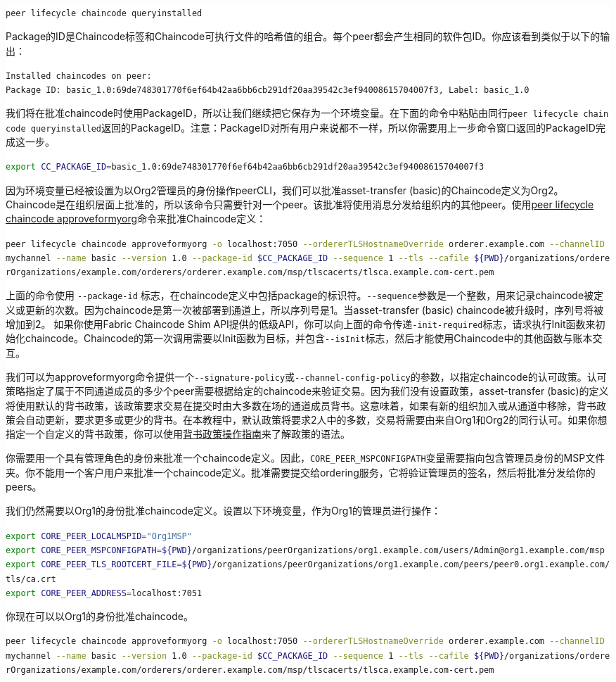 ```bash
peer lifecycle chaincode queryinstalled
```

Package的ID是Chaincode标签和Chaincode可执行文件的哈希值的组合。每个peer都会产生相同的软件包ID。你应该看到类似于以下的输出：

```bash
Installed chaincodes on peer:
Package ID: basic_1.0:69de748301770f6ef64b42aa6bb6cb291df20aa39542c3ef94008615704007f3, Label: basic_1.0
```

我们将在批准chaincode时使用PackageID，所以让我们继续把它保存为一个环境变量。在下面的命令中粘贴由同行`peer lifecycle chaincode queryinstalled`返回的PackageID。注意：PackageID对所有用户来说都不一样，所以你需要用上一步命令窗口返回的PackageID完成这一步。

```bash
export CC_PACKAGE_ID=basic_1.0:69de748301770f6ef64b42aa6bb6cb291df20aa39542c3ef94008615704007f3
```

因为环境变量已经被设置为以Org2管理员的身份操作peerCLI，我们可以批准asset-transfer (basic)的Chaincode定义为Org2。Chaincode是在组织层面上批准的，所以该命令只需要针对一个peer。该批准将使用消息分发给组织内的其他peer。使用[peer lifecycle chaincode approveformyorg](https://hyperledger-fabric.readthedocs.io/en/release-2.2/commands/peerlifecycle.html#peer-lifecycle-chaincode-approveformyorg)命令来批准Chaincode定义：

```bash
peer lifecycle chaincode approveformyorg -o localhost:7050 --ordererTLSHostnameOverride orderer.example.com --channelID mychannel --name basic --version 1.0 --package-id $CC_PACKAGE_ID --sequence 1 --tls --cafile ${PWD}/organizations/ordererOrganizations/example.com/orderers/orderer.example.com/msp/tlscacerts/tlsca.example.com-cert.pem
```

上面的命令使用 `--package-id` 标志，在chaincode定义中包括package的标识符。`--sequence`参数是一个整数，用来记录chaincode被定义或更新的次数。因为chaincode是第一次被部署到通道上，所以序列号是1。当asset-transfer (basic) chaincode被升级时，序列号将被增加到2。 如果你使用Fabric Chaincode Shim API提供的低级API，你可以向上面的命令传递`-init-required`标志，请求执行Init函数来初始化chaincode。Chaincode的第一次调用需要以Init函数为目标，并包含`--isInit`标志，然后才能使用Chaincode中的其他函数与账本交互。

我们可以为approveformyorg命令提供一个`--signature-policy`或`--channel-config-policy`的参数，以指定chaincode的认可政策。认可策略指定了属于不同通道成员的多少个peer需要根据给定的chaincode来验证交易。因为我们没有设置政策，asset-transfer (basic)的定义将使用默认的背书政策，该政策要求交易在提交时由大多数在场的通道成员背书。这意味着，如果有新的组织加入或从通道中移除，背书政策会自动更新，要求更多或更少的背书。在本教程中，默认政策将要求2人中的多数，交易将需要由来自Org1和Org2的同行认可。如果你想指定一个自定义的背书政策，你可以使用[背书政策操作指南](https://hyperledger-fabric.readthedocs.io/en/release-2.2/endorsement-policies.html)来了解政策的语法。

你需要用一个具有管理角色的身份来批准一个chaincode定义。因此，`CORE_PEER_MSPCONFIGPATH`变量需要指向包含管理员身份的MSP文件夹。你不能用一个客户用户来批准一个chaincode定义。批准需要提交给ordering服务，它将验证管理员的签名，然后将批准分发给你的peers。

我们仍然需要以Org1的身份批准chaincode定义。设置以下环境变量，作为Org1的管理员进行操作：

```bash
export CORE_PEER_LOCALMSPID="Org1MSP"
export CORE_PEER_MSPCONFIGPATH=${PWD}/organizations/peerOrganizations/org1.example.com/users/Admin@org1.example.com/msp
export CORE_PEER_TLS_ROOTCERT_FILE=${PWD}/organizations/peerOrganizations/org1.example.com/peers/peer0.org1.example.com/tls/ca.crt
export CORE_PEER_ADDRESS=localhost:7051
```

你现在可以以Org1的身份批准chaincode。

```bash
peer lifecycle chaincode approveformyorg -o localhost:7050 --ordererTLSHostnameOverride orderer.example.com --channelID mychannel --name basic --version 1.0 --package-id $CC_PACKAGE_ID --sequence 1 --tls --cafile ${PWD}/organizations/ordererOrganizations/example.com/orderers/orderer.example.com/msp/tlscacerts/tlsca.example.com-cert.pem
```
